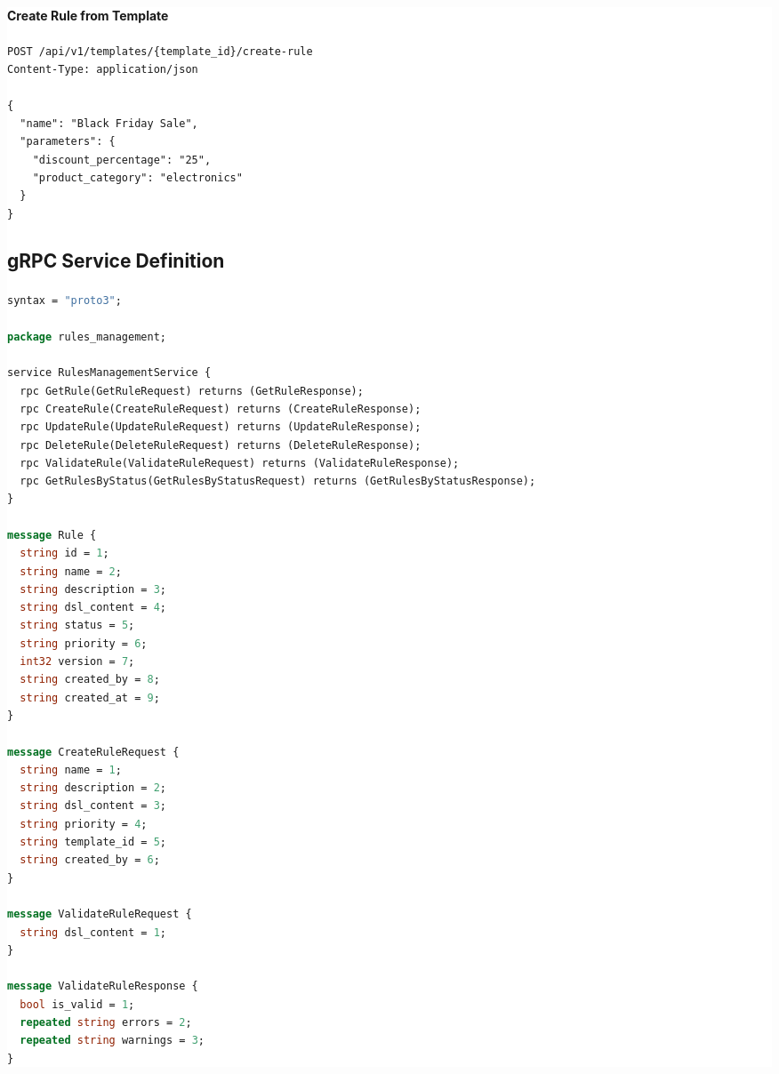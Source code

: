 #### Create Rule from Template
```
POST /api/v1/templates/{template_id}/create-rule
Content-Type: application/json

{
  "name": "Black Friday Sale",
  "parameters": {
    "discount_percentage": "25",
    "product_category": "electronics"
  }
}
```

## gRPC Service Definition

```protobuf
syntax = "proto3";

package rules_management;

service RulesManagementService {
  rpc GetRule(GetRuleRequest) returns (GetRuleResponse);
  rpc CreateRule(CreateRuleRequest) returns (CreateRuleResponse);
  rpc UpdateRule(UpdateRuleRequest) returns (UpdateRuleResponse);
  rpc DeleteRule(DeleteRuleRequest) returns (DeleteRuleResponse);
  rpc ValidateRule(ValidateRuleRequest) returns (ValidateRuleResponse);
  rpc GetRulesByStatus(GetRulesByStatusRequest) returns (GetRulesByStatusResponse);
}

message Rule {
  string id = 1;
  string name = 2;
  string description = 3;
  string dsl_content = 4;
  string status = 5;
  string priority = 6;
  int32 version = 7;
  string created_by = 8;
  string created_at = 9;
}

message CreateRuleRequest {
  string name = 1;
  string description = 2;
  string dsl_content = 3;
  string priority = 4;
  string template_id = 5;
  string created_by = 6;
}

message ValidateRuleRequest {
  string dsl_content = 1;
}

message ValidateRuleResponse {
  bool is_valid = 1;
  repeated string errors = 2;
  repeated string warnings = 3;
}
```
